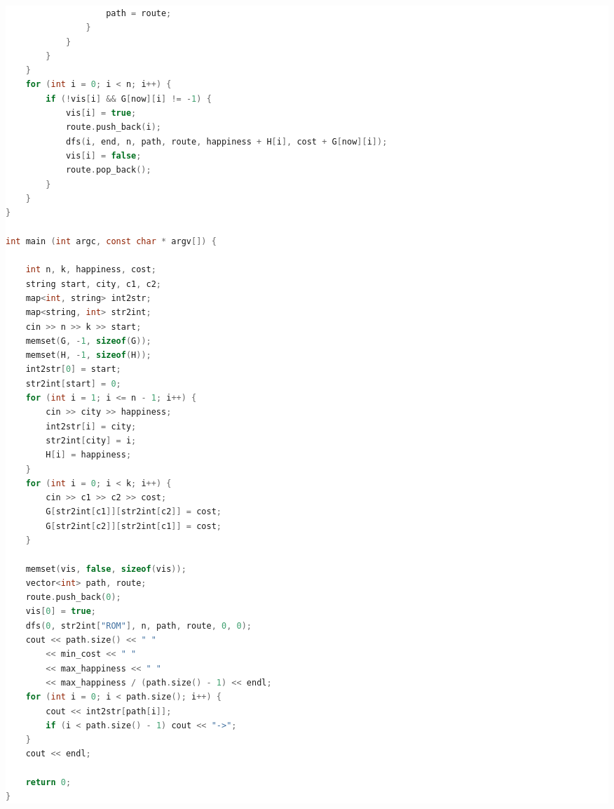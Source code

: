 ```c
                    path = route;
                }
            }
        }
    }
    for (int i = 0; i < n; i++) {
        if (!vis[i] && G[now][i] != -1) {
            vis[i] = true;
            route.push_back(i);
            dfs(i, end, n, path, route, happiness + H[i], cost + G[now][i]);
            vis[i] = false;
            route.pop_back();
        }
    }
}

int main (int argc, const char * argv[]) {

    int n, k, happiness, cost;
    string start, city, c1, c2;
    map<int, string> int2str;
    map<string, int> str2int;
    cin >> n >> k >> start;
    memset(G, -1, sizeof(G));
    memset(H, -1, sizeof(H));
    int2str[0] = start;
    str2int[start] = 0;
    for (int i = 1; i <= n - 1; i++) {
        cin >> city >> happiness;
        int2str[i] = city;
        str2int[city] = i;
        H[i] = happiness;
    }
    for (int i = 0; i < k; i++) {
        cin >> c1 >> c2 >> cost;
        G[str2int[c1]][str2int[c2]] = cost;
        G[str2int[c2]][str2int[c1]] = cost;
    }

    memset(vis, false, sizeof(vis));
    vector<int> path, route;
    route.push_back(0);
    vis[0] = true;
    dfs(0, str2int["ROM"], n, path, route, 0, 0);
    cout << path.size() << " "
        << min_cost << " "
        << max_happiness << " "
        << max_happiness / (path.size() - 1) << endl;
    for (int i = 0; i < path.size(); i++) {
        cout << int2str[path[i]];
        if (i < path.size() - 1) cout << "->";
    }
    cout << endl;

    return 0;
}
```
